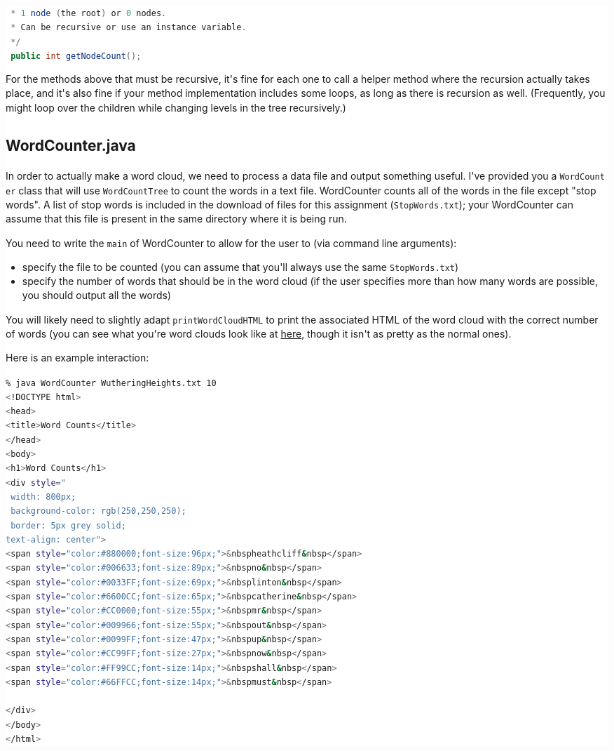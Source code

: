 ```java
 * 1 node (the root) or 0 nodes.
 * Can be recursive or use an instance variable.
 */
 public int getNodeCount(); 

 ```

For the methods above that must be recursive, it's fine for each one to call a helper method where the recursion actually takes place, and it's also fine if your method implementation includes some loops, as long as there is recursion as well. (Frequently, you might loop over the children while changing levels in the tree recursively.)

## WordCounter.java
In order to actually make a word cloud, we need to process a data file and output something useful. 
I've provided you a `WordCounter` class that will use `WordCountTree` to count the words in a text file. WordCounter counts all of the words in the file except "stop words". A list of stop words is included in the download of files for this assignment (`StopWords.txt`); your WordCounter can assume that this file is present in the same directory where it is being run.

You need to write the `main` of WordCounter to allow for the user to (via command line arguments):
* specify the file to be counted (you can assume that you'll always use the same `StopWords.txt`)
* specify the number of words that should be in the word cloud (if the user specifies more than how many words are possible, you should output all the words)

You will likely need to slightly adapt `printWordCloudHTML` to print the associated HTML of the word cloud with the correct number of words (you can see what you're word clouds look like at [here](https://www.w3schools.com/html/tryit.asp?filename=tryhtml_intro), though it isn't as pretty as the normal ones).

Here is an example interaction:
```bash
% java WordCounter WutheringHeights.txt 10
<!DOCTYPE html>
<head>
<title>Word Counts</title>
</head>
<body>
<h1>Word Counts</h1>
<div style="
 width: 800px;
 background-color: rgb(250,250,250);
 border: 5px grey solid;
text-align: center">
<span style="color:#880000;font-size:96px;">&nbspheathcliff&nbsp</span>
<span style="color:#006633;font-size:89px;">&nbspno&nbsp</span>
<span style="color:#0033FF;font-size:69px;">&nbsplinton&nbsp</span>
<span style="color:#6600CC;font-size:65px;">&nbspcatherine&nbsp</span>
<span style="color:#CC0000;font-size:55px;">&nbspmr&nbsp</span>
<span style="color:#009966;font-size:55px;">&nbspout&nbsp</span>
<span style="color:#0099FF;font-size:47px;">&nbspup&nbsp</span>
<span style="color:#CC99FF;font-size:27px;">&nbspnow&nbsp</span>
<span style="color:#FF99CC;font-size:14px;">&nbspshall&nbsp</span>
<span style="color:#66FFCC;font-size:14px;">&nbspmust&nbsp</span>

</div>
</body>
</html>


```

